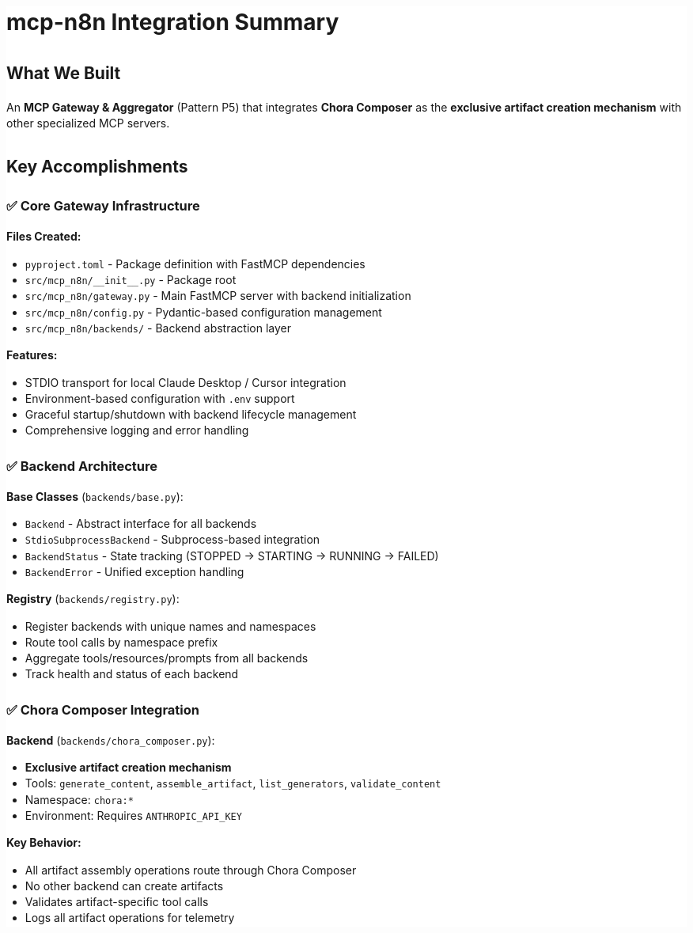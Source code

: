 # mcp-n8n Integration Summary

## What We Built

An **MCP Gateway & Aggregator** (Pattern P5) that integrates **Chora Composer** as the **exclusive artifact creation mechanism** with other specialized MCP servers.

## Key Accomplishments

### ✅ Core Gateway Infrastructure

**Files Created:**
- `pyproject.toml` - Package definition with FastMCP dependencies
- `src/mcp_n8n/__init__.py` - Package root
- `src/mcp_n8n/gateway.py` - Main FastMCP server with backend initialization
- `src/mcp_n8n/config.py` - Pydantic-based configuration management
- `src/mcp_n8n/backends/` - Backend abstraction layer

**Features:**
- STDIO transport for local Claude Desktop / Cursor integration
- Environment-based configuration with `.env` support
- Graceful startup/shutdown with backend lifecycle management
- Comprehensive logging and error handling

### ✅ Backend Architecture

**Base Classes** (`backends/base.py`):
- `Backend` - Abstract interface for all backends
- `StdioSubprocessBackend` - Subprocess-based integration
- `BackendStatus` - State tracking (STOPPED → STARTING → RUNNING → FAILED)
- `BackendError` - Unified exception handling

**Registry** (`backends/registry.py`):
- Register backends with unique names and namespaces
- Route tool calls by namespace prefix
- Aggregate tools/resources/prompts from all backends
- Track health and status of each backend

### ✅ Chora Composer Integration

**Backend** (`backends/chora_composer.py`):
- **Exclusive artifact creation mechanism**
- Tools: `generate_content`, `assemble_artifact`, `list_generators`, `validate_content`
- Namespace: `chora:*`
- Environment: Requires `ANTHROPIC_API_KEY`

**Key Behavior:**
- All artifact assembly operations route through Chora Composer
- No other backend can create artifacts
- Validates artifact-specific tool calls
- Logs all artifact operations for telemetry
